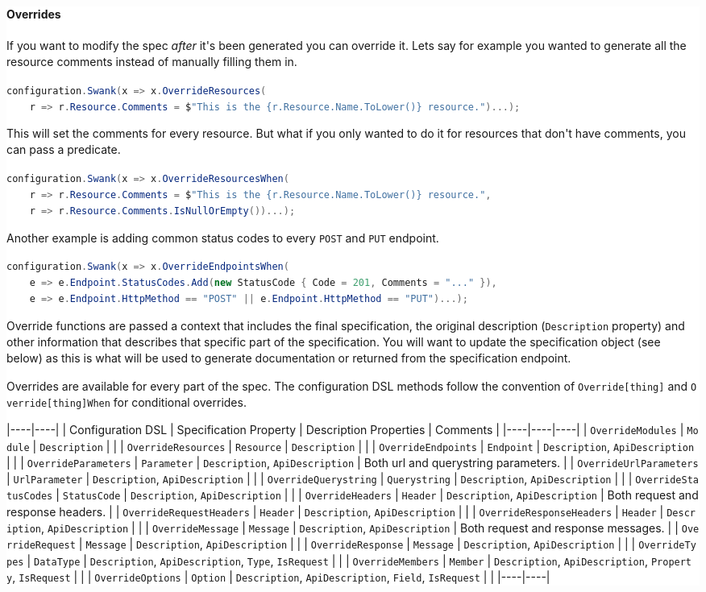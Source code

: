 #### Overrides

If you want to modify the spec *after* it's been generated you can override it. Lets say for example you wanted to generate all the resource comments instead of manually filling them in. 

```csharp
configuration.Swank(x => x.OverrideResources(
    r => r.Resource.Comments = $"This is the {r.Resource.Name.ToLower()} resource.")...);
```

This will set the comments for every resource. But what if you only wanted to do it for resources that don't have comments, you can pass a predicate.

```csharp
configuration.Swank(x => x.OverrideResourcesWhen(
    r => r.Resource.Comments = $"This is the {r.Resource.Name.ToLower()} resource.", 
    r => r.Resource.Comments.IsNullOrEmpty())...);
```

Another example is adding common status codes to every `POST` and `PUT` endpoint.

```csharp
configuration.Swank(x => x.OverrideEndpointsWhen(
    e => e.Endpoint.StatusCodes.Add(new StatusCode { Code = 201, Comments = "..." }), 
    e => e.Endpoint.HttpMethod == "POST" || e.Endpoint.HttpMethod == "PUT")...);
```

Override functions are passed a context that includes the final specification, the original description (`Description` property) and other information that describes that specific part of the specification. You will want to update the specification object (see below) as this is what will be used to generate documentation or returned from the specification endpoint.

Overrides are available for every part of the spec. The configuration DSL methods follow the convention of `Override[thing]` and `Override[thing]When` for conditional overrides.

|----|----|
| Configuration DSL | Specification Property | Description Properties | Comments |
|----|----|----|
| `OverrideModules` | `Module` |  `Description` | |
| `OverrideResources` | `Resource` |  `Description` | |
| `OverrideEndpoints` | `Endpoint` |  `Description`, `ApiDescription` | |
| `OverrideParameters` | `Parameter` |  `Description`, `ApiDescription` | Both url and querystring parameters. |
| `OverrideUrlParameters` | `UrlParameter` |  `Description`, `ApiDescription` | |
| `OverrideQuerystring` | `Querystring` |  `Description`, `ApiDescription` | |
| `OverrideStatusCodes` | `StatusCode` |  `Description`, `ApiDescription` | |
| `OverrideHeaders` | `Header` |  `Description`, `ApiDescription` | Both request and response headers. |
| `OverrideRequestHeaders` | `Header` |  `Description`, `ApiDescription` |  |
| `OverrideResponseHeaders` | `Header` |  `Description`, `ApiDescription` |  |
| `OverrideMessage` | `Message` |  `Description`, `ApiDescription` | Both request and response messages. |
| `OverrideRequest` | `Message` |  `Description`, `ApiDescription` |  |
| `OverrideResponse` | `Message` |  `Description`, `ApiDescription` |  |
| `OverrideTypes` | `DataType` |  `Description`, `ApiDescription`, `Type`, `IsRequest` | |
| `OverrideMembers` | `Member` |  `Description`, `ApiDescription`, `Property`, `IsRequest` | |
| `OverrideOptions` | `Option` |  `Description`, `ApiDescription`, `Field`, `IsRequest` | |
|----|----|
